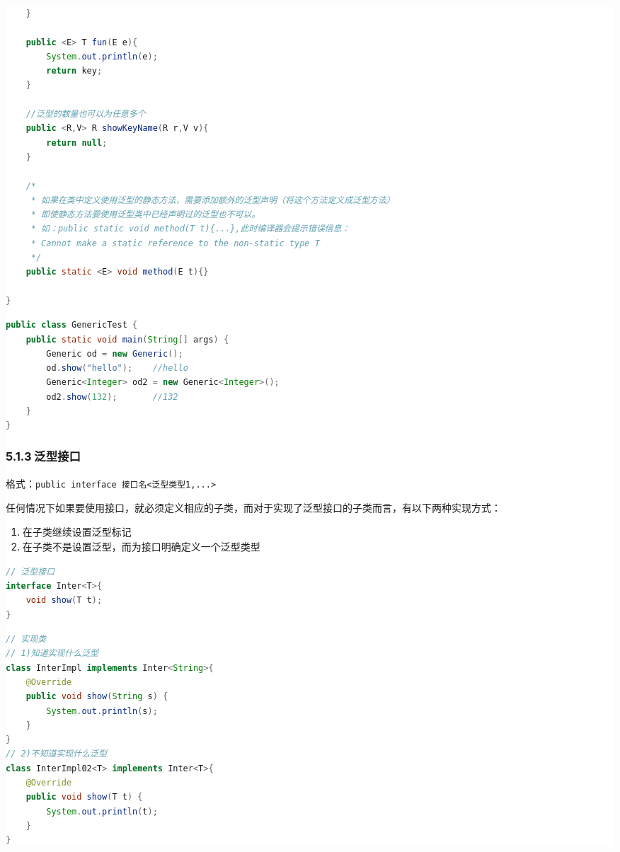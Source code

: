 ```java
	}
    
	public <E> T fun(E e){
		System.out.println(e);
		return key;
	}
    
	//泛型的数量也可以为任意多个 
	public <R,V> R showKeyName(R r,V v){
		return null;
	} 
    
	/*
	 * 如果在类中定义使用泛型的静态方法，需要添加额外的泛型声明（将这个方法定义成泛型方法）
	 * 即使静态方法要使用泛型类中已经声明过的泛型也不可以。
	 * 如：public static void method(T t){...},此时编译器会提示错误信息：
	 * Cannot make a static reference to the non-static type T
	 */
	public static <E> void method(E t){}

}
```

```java
public class GenericTest {
	public static void main(String[] args) {
		Generic od = new Generic();
		od.show("hello");    //hello
		Generic<Integer> od2 = new Generic<Integer>();
		od2.show(132);       //132
	}
}
```

### 5.1.3 泛型接口

格式：`public interface 接口名<泛型类型1,...>`

任何情况下如果要使用接口，就必须定义相应的子类，而对于实现了泛型接口的子类而言，有以下两种实现方式：

1. 在子类继续设置泛型标记
2. 在子类不是设置泛型，而为接口明确定义一个泛型类型

```java
// 泛型接口
interface Inter<T>{
	void show(T t);
}
```

```java
// 实现类
// 1)知道实现什么泛型
class InterImpl implements Inter<String>{
	@Override
	public void show(String s) {
		System.out.println(s);
	}
}
// 2)不知道实现什么泛型
class InterImpl02<T> implements Inter<T>{
	@Override
	public void show(T t) {
		System.out.println(t);
	}
}
```